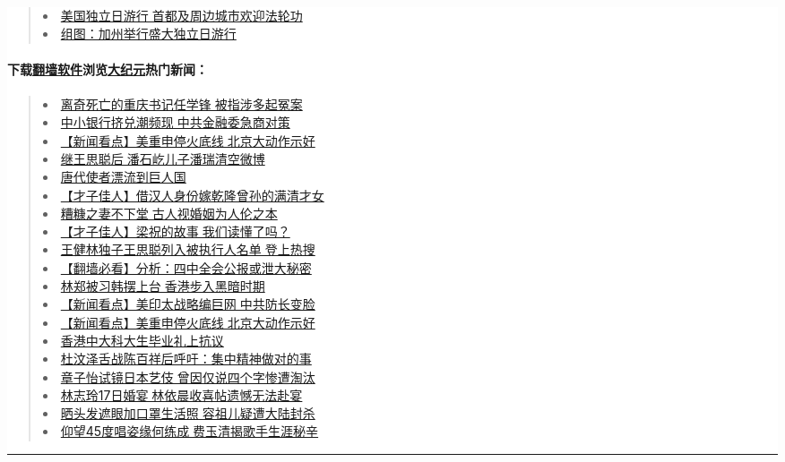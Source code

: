 > <li><a href="http://www.epochtimes.com/gb/16/7/5/n8068394.htm">美国独立日游行  首都及周边城市欢迎法轮功</a></li>
> <li><a href="http://www.epochtimes.com/gb/16/7/4/n8065644.htm">组图：加州举行盛大独立日游行</a></li>

#### 下载<a href="https://git.io/JesJV">翻墙软件</a>浏览<a href="http://www.epochtimes.com">大纪元</a>热门新闻：
> <li><a href="http://www.epochtimes.com/gb/19/11/7/n11638837.htm">离奇死亡的重庆书记任学锋 被指涉多起冤案</a></li>
> <li><a href="http://www.epochtimes.com/gb/19/11/7/n11640298.htm">中小银行挤兑潮频现 中共金融委急商对策</a></li>
> <li><a href="http://www.epochtimes.com/gb/19/11/7/n11639897.htm">【新闻看点】美重申停火底线 北京大动作示好</a></li>
> <li><a href="http://www.epochtimes.com/gb/19/11/7/n11639300.htm">继王思聪后 潘石屹儿子潘瑞清空微博</a></li>
> <li><a href="http://www.epochtimes.com/gb/19/10/11/n11582046.htm">唐代使者漂流到巨人国</a></li>
> <li><a href="http://www.epochtimes.com/gb/19/10/31/n11625562.htm">【才子佳人】借汉人身份嫁乾隆曾孙的满清才女</a></li>
> <li><a href="http://www.epochtimes.com/gb/15/4/21/n4416242.htm">糟糠之妻不下堂 古人视婚姻为人伦之本</a></li>
> <li><a href="http://www.epochtimes.com/gb/19/10/25/n11612042.htm">【才子佳人】梁祝的故事 我们读懂了吗？</a></li>
> <li><a href="http://www.epochtimes.com/gb/19/11/6/n11636669.htm">王健林独子王思聪列入被执行人名单 登上热搜</a></li>
> <li><a href="http://www.epochtimes.com/gb/19/11/6/n11636278.htm">【翻墙必看】分析：四中全会公报或泄大秘密</a></li>
> <li><a href="http://www.epochtimes.com/gb/19/11/6/n11638219.htm">林郑被习韩摆上台 香港步入黑暗时期</a></li>
> <li><a href="http://www.epochtimes.com/gb/19/11/6/n11638053.htm">【新闻看点】美印太战略编巨网 中共防长变脸</a></li>
> <li><a href="http://www.epochtimes.com/gb/19/11/7/n11639897.htm">【新闻看点】美重申停火底线 北京大动作示好</a></li>
> <li><a href="http://www.epochtimes.com/gb/19/11/8/n11640731.htm">香港中大科大生毕业礼上抗议</a></li>
> <li><a href="http://www.epochtimes.com/gb/19/11/6/n11638183.htm">杜汶泽舌战陈百祥后呼吁：集中精神做对的事</a></li>
> <li><a href="http://www.epochtimes.com/gb/19/11/5/n11635898.htm">章子怡试镜日本艺伎 曾因仅说四个字惨遭淘汰</a></li>
> <li><a href="http://www.epochtimes.com/gb/19/11/7/n11639534.htm">林志玲17日婚宴 林依晨收喜帖遗憾无法赴宴</a></li>
> <li><a href="http://www.epochtimes.com/gb/19/11/5/n11635562.htm">晒头发遮眼加口罩生活照 容祖儿疑遭大陆封杀</a></li>
> <li><a href="http://www.epochtimes.com/gb/19/11/5/n11635746.htm">仰望45度唱姿缘何练成 费玉清揭歌手生涯秘辛</a></li>
<hr>
